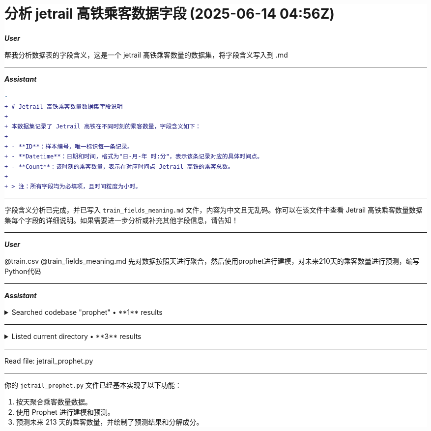 

# 分析 jetrail 高铁乘客数据字段 (2025-06-14 04:56Z)

_**User**_

帮我分析数据表的字段含义，这是一个 jetrail 高铁乘客数量的数据集，将字段含义写入到 .md

---

_**Assistant**_

```diff
- 
+ # Jetrail 高铁乘客数量数据集字段说明
+ 
+ 本数据集记录了 Jetrail 高铁在不同时刻的乘客数量，字段含义如下：
+ 
+ - **ID**：样本编号，唯一标识每一条记录。
+ - **Datetime**：日期和时间，格式为"日-月-年 时:分"，表示该条记录对应的具体时间点。
+ - **Count**：该时刻的乘客数量，表示在对应时间点 Jetrail 高铁的乘客总数。
+ 
+ > 注：所有字段均为必填项，且时间粒度为小时。 
```

---

字段含义分析已完成，并已写入 `train_fields_meaning.md` 文件，内容为中文且无乱码。你可以在该文件中查看 Jetrail 高铁乘客数量数据集每个字段的详细说明。如果需要进一步分析或补充其他字段信息，请告知！

---

_**User**_

@train.csv @train_fields_meaning.md
先对数据按照天进行聚合，然后使用prophet进行建模，对未来210天的乘客数量进行预测，编写Python代码

---

_**Assistant**_

<details><summary>Searched codebase "prophet" • **1** results</summary></details>

---

<details><summary>Listed current directory • **3** results</summary></details>

---

Read file: jetrail_prophet.py

---

你的 `jetrail_prophet.py` 文件已经基本实现了以下功能：

1. 按天聚合乘客数量数据。
2. 使用 Prophet 进行建模和预测。
3. 预测未来 213 天的乘客数量，并绘制了预测结果和分解成分。
